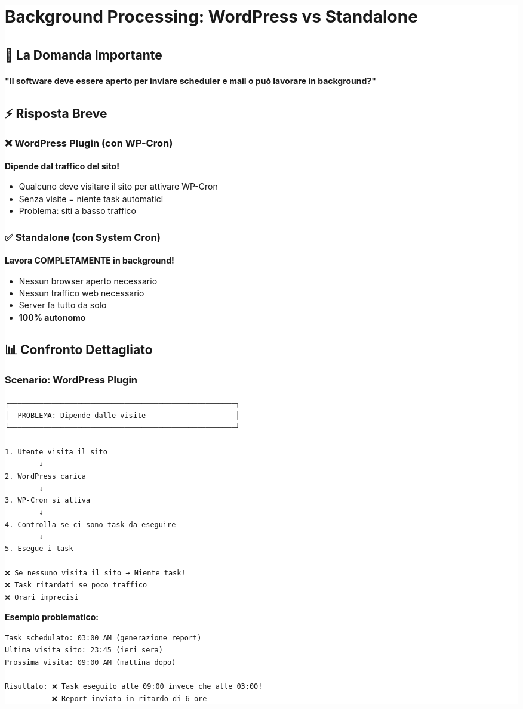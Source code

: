 # Background Processing: WordPress vs Standalone

## 🤔 La Domanda Importante

**"Il software deve essere aperto per inviare scheduler e mail o può lavorare in background?"**

## ⚡ Risposta Breve

### ❌ WordPress Plugin (con WP-Cron)
**Dipende dal traffico del sito!** 
- Qualcuno deve visitare il sito per attivare WP-Cron
- Senza visite = niente task automatici
- Problema: siti a basso traffico

### ✅ Standalone (con System Cron)
**Lavora COMPLETAMENTE in background!** 
- Nessun browser aperto necessario
- Nessun traffico web necessario
- Server fa tutto da solo
- **100% autonomo**

## 📊 Confronto Dettagliato

### Scenario: WordPress Plugin

```
┌─────────────────────────────────────────────────────┐
│  PROBLEMA: Dipende dalle visite                     │
└─────────────────────────────────────────────────────┘

1. Utente visita il sito
        ↓
2. WordPress carica
        ↓
3. WP-Cron si attiva
        ↓
4. Controlla se ci sono task da eseguire
        ↓
5. Esegue i task

❌ Se nessuno visita il sito → Niente task!
❌ Task ritardati se poco traffico
❌ Orari imprecisi
```

**Esempio problematico:**
```
Task schedulato: 03:00 AM (generazione report)
Ultima visita sito: 23:45 (ieri sera)
Prossima visita: 09:00 AM (mattina dopo)

Risultato: ❌ Task eseguito alle 09:00 invece che alle 03:00!
           ❌ Report inviato in ritardo di 6 ore
```
